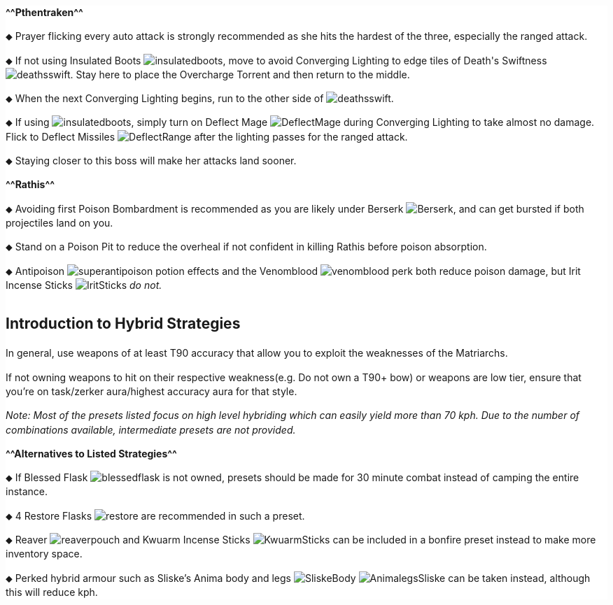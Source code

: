 
**^^Pthentraken^^**

⬥ Prayer flicking every auto attack is strongly recommended as she hits the hardest of the three, especially the ranged attack.



⬥ If not using Insulated Boots <img title="insulatedboots" class="d-emoji" alt="insulatedboots" src="https://cdn.discordapp.com/emojis/841409588876279819.png?v=1">, move to avoid Converging Lighting to edge tiles of Death's Swiftness <img title="deathsswift" class="d-emoji" alt="deathsswift" src="https://cdn.discordapp.com/emojis/535541258924326912.png?v=1">. Stay here to place the Overcharge Torrent and then return to the middle.



⬥ When the next Converging Lighting begins, run to the other side of <img title="deathsswift" class="d-emoji" alt="deathsswift" src="https://cdn.discordapp.com/emojis/535541258924326912.png?v=1">.


⬥ If using <img title="insulatedboots" class="d-emoji" alt="insulatedboots" src="https://cdn.discordapp.com/emojis/841409588876279819.png?v=1">, simply turn on Deflect Mage <img title="DeflectMage" class="d-emoji" alt="DeflectMage" src="https://cdn.discordapp.com/emojis/544195487926845462.png?v=1"> during Converging Lighting to take almost no damage. Flick to Deflect Missiles <img title="DeflectRange" class="d-emoji" alt="DeflectRange" src="https://cdn.discordapp.com/emojis/544195488317046812.png?v=1"> after the lighting passes for the ranged attack.



⬥ Staying closer to this boss will make her attacks land sooner.


**^^Rathis^^**

⬥ Avoiding first Poison Bombardment is recommended as you are likely under Berserk <img title="Berserk" class="d-emoji" alt="Berserk" src="https://cdn.discordapp.com/emojis/513190158468907012.png?v=1">, and can get bursted if both projectiles land on you.



⬥ Stand on a Poison Pit to reduce the overheal if not confident in killing Rathis before poison absorption.



⬥ Antipoison <img title="superantipoison" class="d-emoji" alt="superantipoison" src="https://cdn.discordapp.com/emojis/841409588884406272.png?v=1"> potion effects and the Venomblood <img title="venomblood" class="d-emoji" alt="venomblood" src="https://cdn.discordapp.com/emojis/841419289714229258.png?v=1"> perk both reduce poison damage, but Irit Incense Sticks <img title="IritSticks" class="d-emoji" alt="IritSticks" src="https://cdn.discordapp.com/emojis/690987265371144202.png?v=1"> *do not.*


## Introduction to Hybrid Strategies


In general, use weapons of at least T90 accuracy that allow you to exploit the weaknesses of the Matriarchs.

If not owning weapons to hit on their respective weakness(e.g. Do not own a T90+ bow) or weapons are low tier, ensure that you’re on task/zerker aura/highest accuracy aura for that style.



*Note: Most of the presets listed focus on high level hybriding which can easily yield more than 70 kph. Due to the number of combinations available, intermediate presets are not provided.*


**^^Alternatives to Listed Strategies^^**

⬥ If Blessed Flask <img title="blessedflask" class="d-emoji" alt="blessedflask" src="https://cdn.discordapp.com/emojis/659122178704408598.png?v=1"> is not owned, presets should be made for 30 minute combat instead of camping the entire instance.

⬥ 4 Restore Flasks <img title="restore" class="d-emoji" alt="restore" src="https://cdn.discordapp.com/emojis/642708657825644554.png?v=1"> are recommended in such a preset.

⬥ Reaver <img title="reaverpouch" class="d-emoji" alt="reaverpouch" src="https://cdn.discordapp.com/emojis/839903693837959228.png?v=1"> and Kwuarm Incense Sticks <img title="KwuarmSticks" class="d-emoji" alt="KwuarmSticks" src="https://cdn.discordapp.com/emojis/565726489341984779.png?v=1"> can be included in a bonfire preset instead to make more inventory space.

⬥ Perked hybrid armour such as Sliske’s Anima body and legs <img title="SliskeBody" class="d-emoji" alt="SliskeBody" src="https://cdn.discordapp.com/emojis/513204700980576266.png?v=1"> <img title="AnimalegsSliske" class="d-emoji" alt="AnimalegsSliske" src="https://cdn.discordapp.com/emojis/556592073042821122.png?v=1"> can be taken instead, although this will reduce kph.
